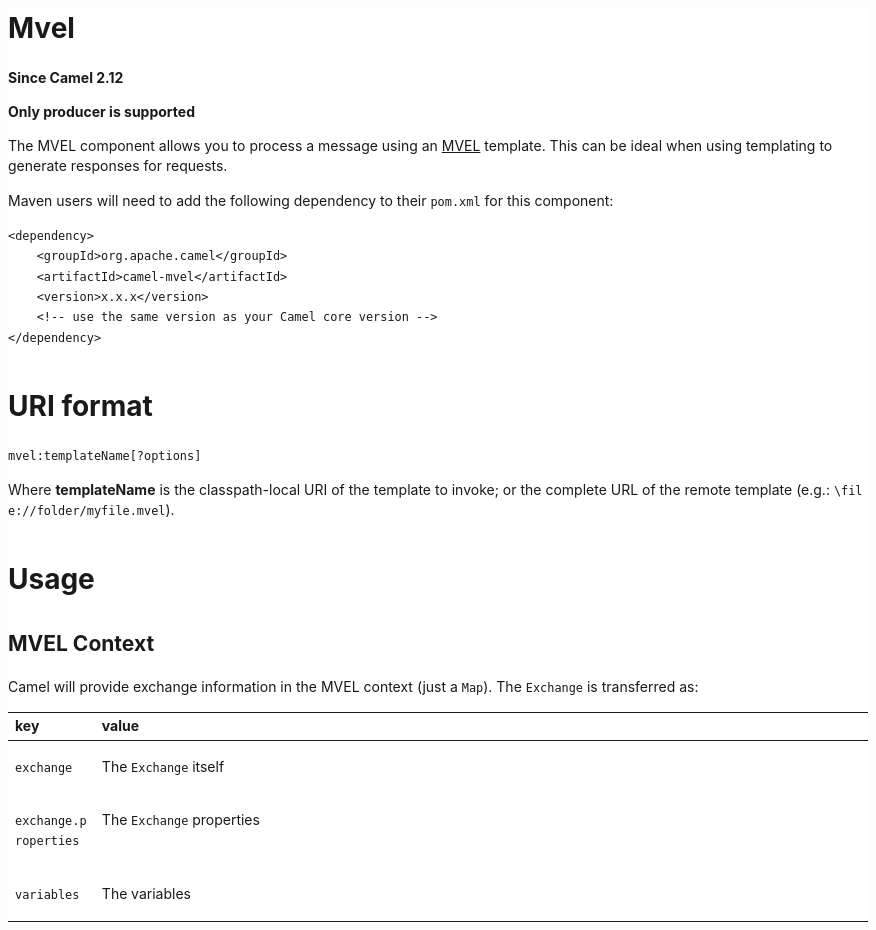 # Mvel

**Since Camel 2.12**

**Only producer is supported**

The MVEL component allows you to process a message using an
[MVEL](http://mvel.documentnode.com/) template. This can be ideal when
using templating to generate responses for requests.

Maven users will need to add the following dependency to their `pom.xml`
for this component:

    <dependency>
        <groupId>org.apache.camel</groupId>
        <artifactId>camel-mvel</artifactId>
        <version>x.x.x</version>
        <!-- use the same version as your Camel core version -->
    </dependency>

# URI format

    mvel:templateName[?options]

Where **templateName** is the classpath-local URI of the template to
invoke; or the complete URL of the remote template (e.g.:
`\file://folder/myfile.mvel`).

# Usage

## MVEL Context

Camel will provide exchange information in the MVEL context (just a
`Map`). The `Exchange` is transferred as:

<table>
<colgroup>
<col style="width: 10%" />
<col style="width: 89%" />
</colgroup>
<thead>
<tr class="header">
<th style="text-align: left;">key</th>
<th style="text-align: left;">value</th>
</tr>
</thead>
<tbody>
<tr class="odd">
<td style="text-align: left;"><p><code>exchange</code></p></td>
<td style="text-align: left;"><p>The <code>Exchange</code>
itself</p></td>
</tr>
<tr class="even">
<td
style="text-align: left;"><p><code>exchange.properties</code></p></td>
<td style="text-align: left;"><p>The <code>Exchange</code>
properties</p></td>
</tr>
<tr class="odd">
<td style="text-align: left;"><p><code>variables</code></p></td>
<td style="text-align: left;"><p>The variables</p></td>
</tr>
<tr class="even">